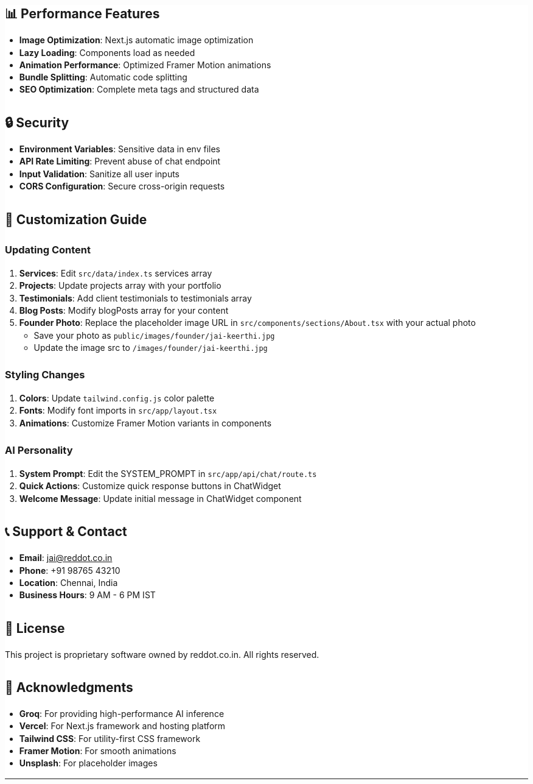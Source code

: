 ## 📊 Performance Features

- **Image Optimization**: Next.js automatic image optimization
- **Lazy Loading**: Components load as needed
- **Animation Performance**: Optimized Framer Motion animations
- **Bundle Splitting**: Automatic code splitting
- **SEO Optimization**: Complete meta tags and structured data

## 🔒 Security

- **Environment Variables**: Sensitive data in env files
- **API Rate Limiting**: Prevent abuse of chat endpoint
- **Input Validation**: Sanitize all user inputs
- **CORS Configuration**: Secure cross-origin requests

## 🎨 Customization Guide

### Updating Content
1. **Services**: Edit `src/data/index.ts` services array
2. **Projects**: Update projects array with your portfolio
3. **Testimonials**: Add client testimonials to testimonials array
4. **Blog Posts**: Modify blogPosts array for your content
5. **Founder Photo**: Replace the placeholder image URL in `src/components/sections/About.tsx` with your actual photo
   - Save your photo as `public/images/founder/jai-keerthi.jpg`
   - Update the image src to `/images/founder/jai-keerthi.jpg`

### Styling Changes
1. **Colors**: Update `tailwind.config.js` color palette
2. **Fonts**: Modify font imports in `src/app/layout.tsx`
3. **Animations**: Customize Framer Motion variants in components

### AI Personality
1. **System Prompt**: Edit the SYSTEM_PROMPT in `src/app/api/chat/route.ts`
2. **Quick Actions**: Customize quick response buttons in ChatWidget
3. **Welcome Message**: Update initial message in ChatWidget component

## 📞 Support & Contact

- **Email**: jai@reddot.co.in
- **Phone**: +91 98765 43210
- **Location**: Chennai, India
- **Business Hours**: 9 AM - 6 PM IST

## 📄 License

This project is proprietary software owned by reddot.co.in. All rights reserved.

## 🙏 Acknowledgments

- **Groq**: For providing high-performance AI inference
- **Vercel**: For Next.js framework and hosting platform
- **Tailwind CSS**: For utility-first CSS framework
- **Framer Motion**: For smooth animations
- **Unsplash**: For placeholder images

---
